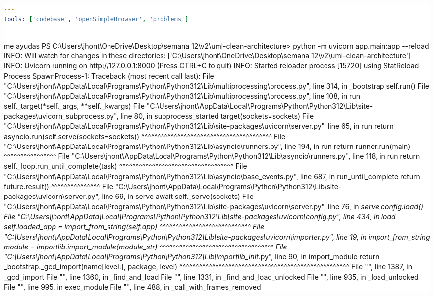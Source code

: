 ```yaml
---
tools: ['codebase', 'openSimpleBrowser', 'problems']
---
```


me ayudas PS C:\Users\jhont\OneDrive\Desktop\semana 12\v2\uml-clean-architecture> python -m uvicorn app.main:app --reload    
INFO:     Will watch for changes in these directories: ['C:\\Users\\jhont\\OneDrive\\Desktop\\semana 12\\v2\\uml-clean-architecture']
INFO:     Uvicorn running on http://127.0.0.1:8000 (Press CTRL+C to quit)
INFO:     Started reloader process [15720] using StatReload
Process SpawnProcess-1:
Traceback (most recent call last):
  File "C:\Users\jhont\AppData\Local\Programs\Python\Python312\Lib\multiprocessing\process.py", line 314, in _bootstrap
    self.run()
  File "C:\Users\jhont\AppData\Local\Programs\Python\Python312\Lib\multiprocessing\process.py", line 108, in run
    self._target(*self._args, **self._kwargs)
  File "C:\Users\jhont\AppData\Local\Programs\Python\Python312\Lib\site-packages\uvicorn\_subprocess.py", line 80, in subprocess_started
    target(sockets=sockets)
  File "C:\Users\jhont\AppData\Local\Programs\Python\Python312\Lib\site-packages\uvicorn\server.py", line 65, in run
    return asyncio.run(self.serve(sockets=sockets))
           ^^^^^^^^^^^^^^^^^^^^^^^^^^^^^^^^^^^^^^^^
  File "C:\Users\jhont\AppData\Local\Programs\Python\Python312\Lib\asyncio\runners.py", line 194, in run
    return runner.run(main)
           ^^^^^^^^^^^^^^^^
  File "C:\Users\jhont\AppData\Local\Programs\Python\Python312\Lib\asyncio\runners.py", line 118, in run
    return self._loop.run_until_complete(task)
           ^^^^^^^^^^^^^^^^^^^^^^^^^^^^^^^^^^^
  File "C:\Users\jhont\AppData\Local\Programs\Python\Python312\Lib\asyncio\base_events.py", line 687, in run_until_complete
    return future.result()
           ^^^^^^^^^^^^^^^
  File "C:\Users\jhont\AppData\Local\Programs\Python\Python312\Lib\site-packages\uvicorn\server.py", line 69, in serve
    await self._serve(sockets)
  File "C:\Users\jhont\AppData\Local\Programs\Python\Python312\Lib\site-packages\uvicorn\server.py", line 76, in _serve
    config.load()
  File "C:\Users\jhont\AppData\Local\Programs\Python\Python312\Lib\site-packages\uvicorn\config.py", line 434, in load
    self.loaded_app = import_from_string(self.app)
                      ^^^^^^^^^^^^^^^^^^^^^^^^^^^^
  File "C:\Users\jhont\AppData\Local\Programs\Python\Python312\Lib\site-packages\uvicorn\importer.py", line 19, in import_from_string
    module = importlib.import_module(module_str)
             ^^^^^^^^^^^^^^^^^^^^^^^^^^^^^^^^^^^
  File "C:\Users\jhont\AppData\Local\Programs\Python\Python312\Lib\importlib\__init__.py", line 90, in import_module
    return _bootstrap._gcd_import(name[level:], package, level)
           ^^^^^^^^^^^^^^^^^^^^^^^^^^^^^^^^^^^^^^^^^^^^^^^^^^^^
  File "<frozen importlib._bootstrap>", line 1387, in _gcd_import
  File "<frozen importlib._bootstrap>", line 1360, in _find_and_load
  File "<frozen importlib._bootstrap>", line 1331, in _find_and_load_unlocked
  File "<frozen importlib._bootstrap>", line 935, in _load_unlocked
  File "<frozen importlib._bootstrap_external>", line 995, in exec_module
  File "<frozen importlib._bootstrap>", line 488, in _call_with_frames_removed